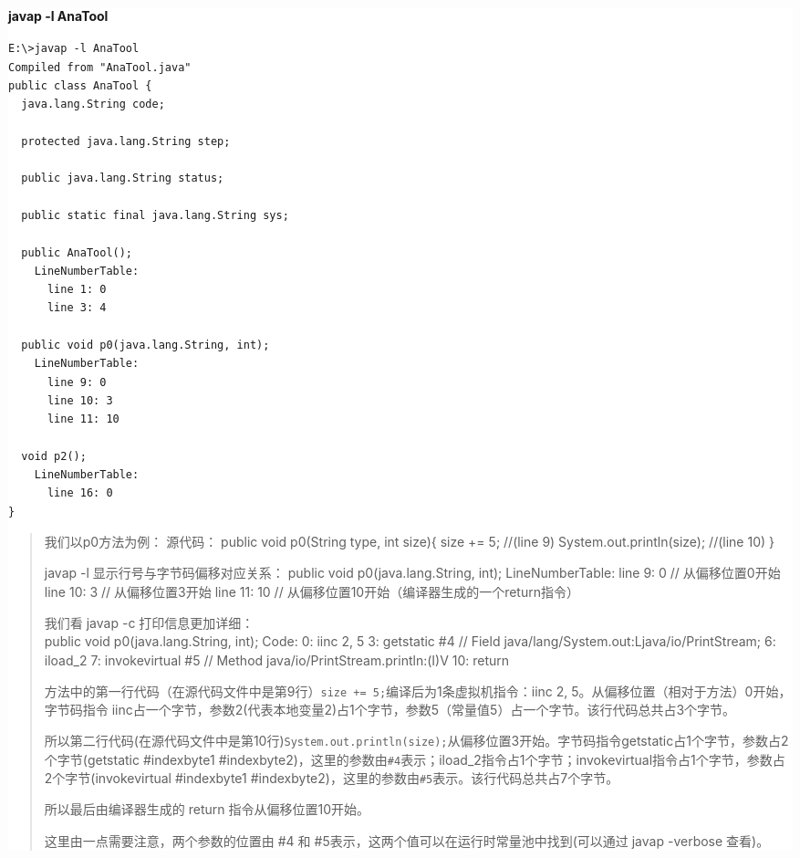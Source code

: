 
**javap -l AnaTool**

```
E:\>javap -l AnaTool
Compiled from "AnaTool.java"
public class AnaTool {
  java.lang.String code;

  protected java.lang.String step;

  public java.lang.String status;

  public static final java.lang.String sys;

  public AnaTool();
    LineNumberTable:
      line 1: 0
      line 3: 4

  public void p0(java.lang.String, int);
    LineNumberTable:
      line 9: 0
      line 10: 3
      line 11: 10

  void p2();
    LineNumberTable:
      line 16: 0
}
```

> 我们以p0方法为例：
> 源代码：
>  public void p0(String type, int size){
>    size += 5;                 //(line 9)
>    System.out.println(size);  //(line 10)
>  }
>  
> javap -l 显示行号与字节码偏移对应关系：
>  public void p0(java.lang.String, int);
>    LineNumberTable:
>      line 9: 0        // 从偏移位置0开始
>      line 10: 3       // 从偏移位置3开始
>      line 11: 10      // 从偏移位置10开始（编译器生成的一个return指令）
>      
> 我们看 javap -c 打印信息更加详细：  
>  public void p0(java.lang.String, int);
>    Code:
>      0: iinc          2, 5
>      3: getstatic     #4  // Field java/lang/System.out:Ljava/io/PrintStream;
>      6: iload_2
>      7: invokevirtual #5  // Method java/io/PrintStream.println:(I)V
>     10: return 
> 
> 方法中的第一行代码（在源代码文件中是第9行）`size += 5;`编译后为1条虚拟机指令：iinc  2, 5。从偏移位置（相对于方法）0开始，字节码指令 iinc占一个字节，参数2(代表本地变量2)占1个字节，参数5（常量值5）占一个字节。该行代码总共占3个字节。
> 
> 所以第二行代码(在源代码文件中是第10行)`System.out.println(size);`从偏移位置3开始。字节码指令getstatic占1个字节，参数占2个字节(getstatic #indexbyte1 #indexbyte2)，这里的参数由`#4`表示；iload_2指令占1个字节；invokevirtual指令占1个字节，参数占2个字节(invokevirtual #indexbyte1 #indexbyte2)，这里的参数由`#5`表示。该行代码总共占7个字节。
> 
> 所以最后由编译器生成的 return 指令从偏移位置10开始。
> 
> 这里由一点需要注意，两个参数的位置由 #4 和 #5表示，这两个值可以在运行时常量池中找到(可以通过 javap -verbose 查看)。
